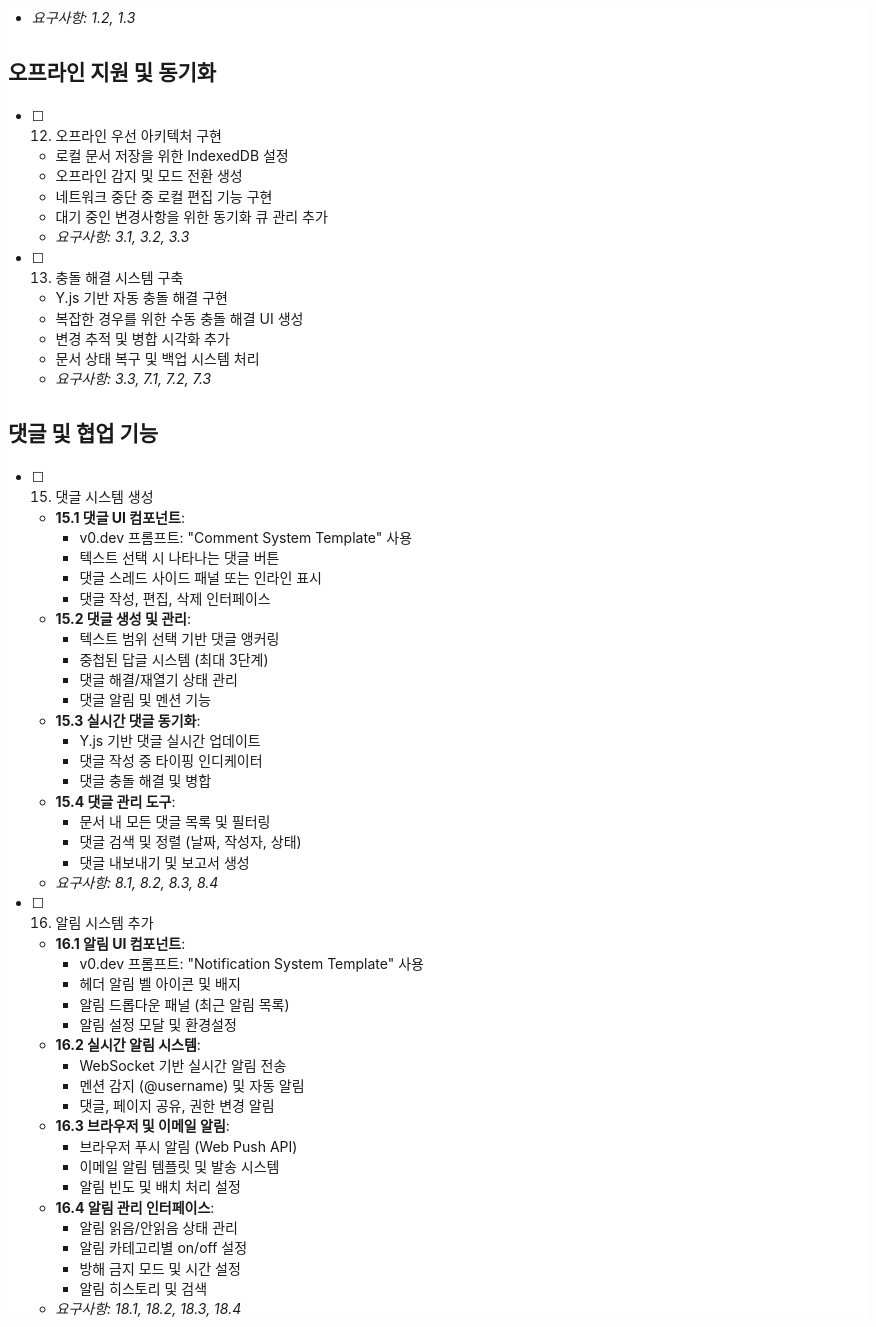   - _요구사항: 1.2, 1.3_

## 오프라인 지원 및 동기화

- [ ] 12. 오프라인 우선 아키텍처 구현
  - 로컬 문서 저장을 위한 IndexedDB 설정
  - 오프라인 감지 및 모드 전환 생성
  - 네트워크 중단 중 로컬 편집 기능 구현
  - 대기 중인 변경사항을 위한 동기화 큐 관리 추가
  - _요구사항: 3.1, 3.2, 3.3_

- [ ] 13. 충돌 해결 시스템 구축
  - Y.js 기반 자동 충돌 해결 구현
  - 복잡한 경우를 위한 수동 충돌 해결 UI 생성
  - 변경 추적 및 병합 시각화 추가
  - 문서 상태 복구 및 백업 시스템 처리
  - _요구사항: 3.3, 7.1, 7.2, 7.3_

## 댓글 및 협업 기능

- [ ] 15. 댓글 시스템 생성
  - **15.1 댓글 UI 컴포넌트**:
    - v0.dev 프롬프트: "Comment System Template" 사용
    - 텍스트 선택 시 나타나는 댓글 버튼
    - 댓글 스레드 사이드 패널 또는 인라인 표시
    - 댓글 작성, 편집, 삭제 인터페이스
  - **15.2 댓글 생성 및 관리**:
    - 텍스트 범위 선택 기반 댓글 앵커링
    - 중첩된 답글 시스템 (최대 3단계)
    - 댓글 해결/재열기 상태 관리
    - 댓글 알림 및 멘션 기능
  - **15.3 실시간 댓글 동기화**:
    - Y.js 기반 댓글 실시간 업데이트
    - 댓글 작성 중 타이핑 인디케이터
    - 댓글 충돌 해결 및 병합
  - **15.4 댓글 관리 도구**:
    - 문서 내 모든 댓글 목록 및 필터링
    - 댓글 검색 및 정렬 (날짜, 작성자, 상태)
    - 댓글 내보내기 및 보고서 생성
  - _요구사항: 8.1, 8.2, 8.3, 8.4_

- [ ] 16. 알림 시스템 추가
  - **16.1 알림 UI 컴포넌트**:
    - v0.dev 프롬프트: "Notification System Template" 사용
    - 헤더 알림 벨 아이콘 및 배지
    - 알림 드롭다운 패널 (최근 알림 목록)
    - 알림 설정 모달 및 환경설정
  - **16.2 실시간 알림 시스템**:
    - WebSocket 기반 실시간 알림 전송
    - 멘션 감지 (@username) 및 자동 알림
    - 댓글, 페이지 공유, 권한 변경 알림
  - **16.3 브라우저 및 이메일 알림**:
    - 브라우저 푸시 알림 (Web Push API)
    - 이메일 알림 템플릿 및 발송 시스템
    - 알림 빈도 및 배치 처리 설정
  - **16.4 알림 관리 인터페이스**:
    - 알림 읽음/안읽음 상태 관리
    - 알림 카테고리별 on/off 설정
    - 방해 금지 모드 및 시간 설정
    - 알림 히스토리 및 검색
  - _요구사항: 18.1, 18.2, 18.3, 18.4_
